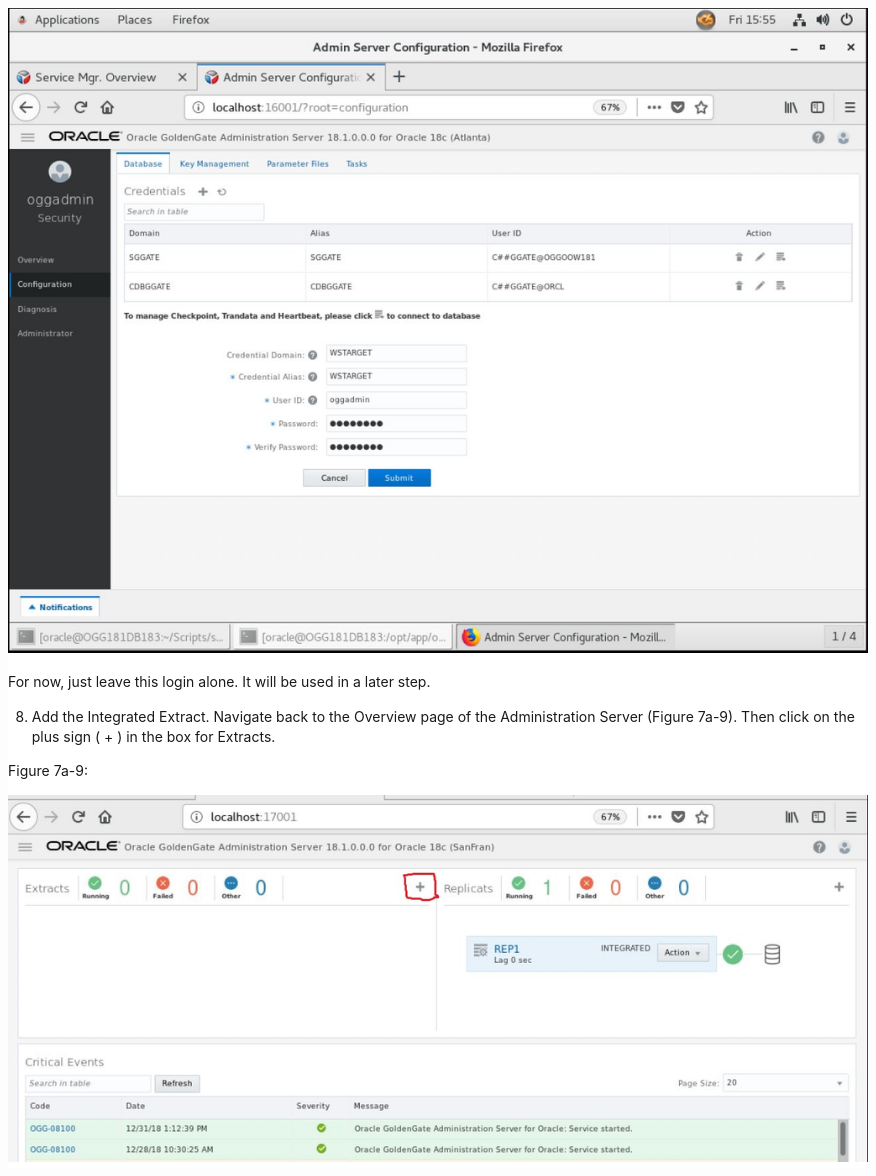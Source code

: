 ![](images/500/Lab500_image190.PNG) 
 

For now, just leave this login alone.  It will be used in a later step. 

8.	Add the Integrated Extract.
Navigate back to the Overview page of the Administration Server (Figure 7a-9).  Then click on the plus sign ( + ) in the box for Extracts.

Figure 7a-9:

![](images/500/Lab500_image500.PNG) 
